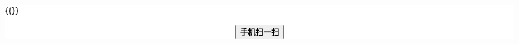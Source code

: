 

{{<music url="https://cdn.jsdelivr.net/gh/ybrc/ybrc.github.io@source/Music/4.mp3" name="" artist="Mr·Yang" cover="https://cdn.jsdelivr.net/gh/ybrc/ybrc.github.io@img/avatar.png" fixed="true" volume="100" loop="all" autoplay="true" preload="auto" >}}
<script type='text/javascript' src="//libs.cdnjs.net/jquery.qrcode/1.0/jquery.qrcode.min.js"></script>
<div id="qrcode"></div> 
<a id="download" download="qrcode.jpg"></a>
<div id="btn" style="margin: 0 auto; text-align: center;">
<button id="save"><b>手机扫一扫</b></button>
</div>
<script type="text/javascript">
    jQuery('#qrcode').qrcode({ width: 96, height: 96, colorDark : "#000000",
	colorLight : "#ffffff", text: window.location.href });$("#save").click(function () {
        var canvas = $('#qrcode').find("canvas").get(0);
        var url = canvas.toDataURL('image/jpeg');$("#download").attr('href', url).get(0).click();
        return false;
    });
</script>
